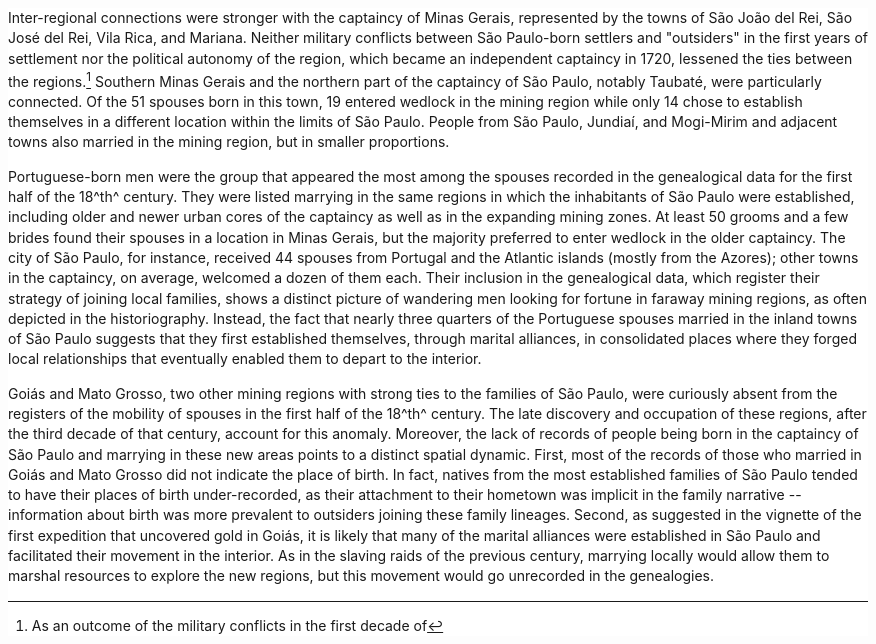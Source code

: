Inter-regional connections were stronger with the captaincy of Minas
Gerais, represented by the towns of São João del Rei, São José del Rei,
Vila Rica, and Mariana. Neither military conflicts between São
Paulo-born settlers and "outsiders" in the first years of settlement nor
the political autonomy of the region, which became an independent
captaincy in 1720, lessened the ties between the regions.[^46] Southern
Minas Gerais and the northern part of the captaincy of São Paulo,
notably Taubaté, were particularly connected. Of the 51 spouses born in
this town, 19 entered wedlock in the mining region while only 14 chose
to establish themselves in a different location within the limits of São
Paulo. People from São Paulo, Jundiaí, and Mogi-Mirim and adjacent towns
also married in the mining region, but in smaller proportions.

Portuguese-born men were the group that appeared the most among the
spouses recorded in the genealogical data for the first half of the
18^th^ century. They were listed marrying in the same regions in which
the inhabitants of São Paulo were established, including older and newer
urban cores of the captaincy as well as in the expanding mining zones.
At least 50 grooms and a few brides found their spouses in a location in
Minas Gerais, but the majority preferred to enter wedlock in the older
captaincy. The city of São Paulo, for instance, received 44 spouses from
Portugal and the Atlantic islands (mostly from the Azores); other towns
in the captaincy, on average, welcomed a dozen of them each. Their
inclusion in the genealogical data, which register their strategy of
joining local families, shows a distinct picture of wandering men
looking for fortune in faraway mining regions, as often depicted in the
historiography. Instead, the fact that nearly three quarters of the
Portuguese spouses married in the inland towns of São Paulo suggests
that they first established themselves, through marital alliances, in
consolidated places where they forged local relationships that
eventually enabled them to depart to the interior.

Goiás and Mato Grosso, two other mining regions with strong ties to the
families of São Paulo, were curiously absent from the registers of the
mobility of spouses in the first half of the 18^th^ century. The late
discovery and occupation of these regions, after the third decade of
that century, account for this anomaly. Moreover, the lack of records of
people being born in the captaincy of São Paulo and marrying in these
new areas points to a distinct spatial dynamic. First, most of the
records of those who married in Goiás and Mato Grosso did not indicate
the place of birth. In fact, natives from the most established families
of São Paulo tended to have their places of birth under-recorded, as
their attachment to their hometown was implicit in the family narrative
-- information about birth was more prevalent to outsiders joining these
family lineages. Second, as suggested in the vignette of the first
expedition that uncovered gold in Goiás, it is likely that many of the
marital alliances were established in São Paulo and facilitated their
movement in the interior. As in the slaving raids of the previous
century, marrying locally would allow them to marshal resources to
explore the new regions, but this movement would go unrecorded in the
genealogies.


[^1]: Nossa Senhora da Candelária (Itu, São Paulo, Brazil), *Marriages
[^2]: C. R. Boxer, *The Portuguese Seaborne Empire, 1415-1825* (London:
[^3]: The *bandeirismo* historiography is mostly written in Portuguese,
[^4]: Sérgio Buarque Holanda, *Caminhos e fronteiras* (Rio de Janeiro:
[^5]: Alida C. Metcalf, *Family and Frontier in Colonial Brazil: Santana
[^6]: Laura de Mello e Souza, *Desclassificados do ouro: A pobreza
[^7]: C. R. Boxer, *Golden Age of Brazil 1695-1750: Growing Pains of a
[^8]: Boxer, *The Portuguese Seaborne Empire, 1415-1825*; Russell-Wood,
[^9]: Bianca Carvalho Vieira and Marcelo Fischer Gramani, "Serra Do Mar:
[^10]: The ethnographic makeup of colonial Brazil was more complex than
[^11]: Frei Vicente do Salvador, *Historia do Brazil \[1627\]*, ed.
[^12]: Caio Prado Júnior, *A cidade de São Paulo geografia e história*
[^13]: Simão de Vasconcelos, *Vida do P. Joam d'Almeida da Companhia de
[^14]: "Report of the governor Antonio Paes de Sande\..." Manuscript.
[^15]: Metcalf, *Family and Frontier in Colonial Brazil*.
[^16]: Warren Dean, *With Broadax and Firebrand: The Destruction of the
[^17]: Sérgio Buarque de Holanda, "Movimentos da População em São Paulo
[^18]: Monteiro, *Blacks of the Land*, 28--36.
[^19]: Monteiro, 62; Barbara Anne Ganson, *The Guaraní under Spanish
[^20]: Cortesão, *Raposo Tavares e a formação territorial do Brasil*.
[^21]: Muriel Nazzari, *Disappearance of the Dowry: Women, Families, and
[^22]: Laura de Mello e Souza and Maria Fernanda Bicalho, *1680-1720: O
[^23]: In the 1640s, the average size of an expeditions was 18
[^24]: The list of participants in the expedition was collected from the
[^25]: Nazzari, *Disappearance of the Dowry*, 1--39.
[^26]: These estimates are based on demographic data (total population
[^27]: John M. Monteiro, "Escravidão indígena e o despovoamento da
[^28]: For the mythical perceptions of Brazil, see Sérgio Buarque de
[^29]: "Report of the governor Antonio Paes de Sande\..."
[^30]: *Mameluco* refers, in this context, to the offspring of
[^31]: Manoel Cardozo, "The Last Adventure of Fernão Dias Pais
[^32]: Holanda, *Visão do Paraíso*.
[^33]: Carrara, "A População Do Brasil, 1570-1700."
[^34]: Monteiro, *São Paulo in the Seventeenth Century: Economy and
[^35]: Bento Fernandes Furtado, "Notícias dos primeiros descobridores
[^36]: Monteiro, *São Paulo in the Seventeenth Century: Economy and
[^37]: Maria Monteiro Machado, "Duas gerações de caminhos pelos sertões:
[^38]: "Petition of captain Bartolomeu Bueno da Silva and others to the
[^39]: Furtado, "Notícias dos primeiros descobridores\...", 171.
[^40]: For a non-exhaustive list of the land grants they requested, see
[^41]: *Documentos interessantes para História e Costumes de São Paulo*
[^42]: For a list of the land grants, see Marina Lourdes Ritter, *As
[^43]: Arquivo Municipal de Curitiba, "Tombo da Camara da Villa da
[^44]: Suely Roble Reis de Queiroz, "José de Góis e Morais: O Paulista
[^45]: Herbert Klein, "The Supply of Mules to Central Brazil: The
[^46]: As an outcome of the military conflicts in the first decade of
[^47]: Published in Archivo do Estado de São Paulo. *Inventátios e
[^48]: Afonso de E. Taunay, "Prefácio," in *Nobiliarquia Paulistana
[^49]: Kenneth Maxwell, *Pombal, Paradox of the Enlightenment*
[^50]: Heloísa Liberalli Bellotto, *Autoridade e conflito no Brasil
[^51]: Jaime Cortesão, *O Tratado de Madri*, 2 vols. (Brasilia: Senado
[^52]: Mario Clemente Ferreira, "O Mapa das Cortes e o Tratado de